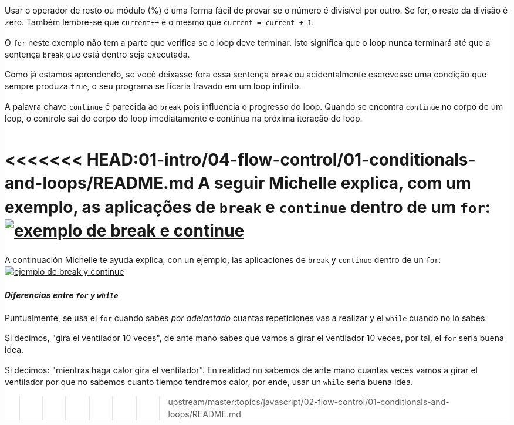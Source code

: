 Usar o operador de resto ou módulo (%) é uma forma fácil de provar se o
número é divisível por outro. Se for, o resto da divisão é zero.
Também lembre-se que `current++` é o mesmo que `current = current + 1`.

O `for` neste exemplo não tem a parte que verifica se o loop deve
terminar. Isto significa que o loop nunca terminará até que a sentença
`break` que está dentro seja executada.

Como já estamos aprendendo, se você deixasse fora essa sentença `break` ou acidentalmente
escrevesse uma condição que sempre produza `true`, o seu programa se ficaria
travado em um loop infinito.

A palavra chave `continue` é parecida ao `break` pois influencia o progresso
do loop. Quando se encontra `continue` no corpo de um loop, o controle
sai do corpo do loop imediatamente e continua na próxima iteração do
loop.

<<<<<<< HEAD:01-intro/04-flow-control/01-conditionals-and-loops/README.md
A seguir Michelle explica, com um exemplo, as aplicações de
`break` e `continue` dentro de um `for`:
[![exemplo de break e continue](https://img.youtube.com/vi/C5rIORzHOgg/0.jpg)](https://www.youtube.com/watch?v=C5rIORzHOgg)
=======
A continuación Michelle te ayuda explica, con un ejemplo, las aplicaciones de
`break` y `continue` dentro de un `for`:
[![ejemplo de break y continue](https://img.youtube.com/vi/C5rIORzHOgg/0.jpg)](https://www.youtube.com/watch?v=C5rIORzHOgg)

#### _Diferencias entre `for` y `while`_

Puntualmente, se usa el `for` cuando sabes _por adelantado_ cuantas repeticiones
vas a realizar y el `while` cuando no lo sabes.

Si decimos, "gira el ventilador 10 veces", de ante mano sabes que vamos a girar
el ventilador 10 veces, por tal, el `for` seria buena idea.

Si decimos: "mientras haga calor gira el ventilador". En realidad no sabemos de
ante mano cuantas veces vamos a girar el ventilador por que no sabemos cuanto
tiempo tendremos calor, por ende, usar un `while` sería buena idea.
>>>>>>> upstream/master:topics/javascript/02-flow-control/01-conditionals-and-loops/README.md
